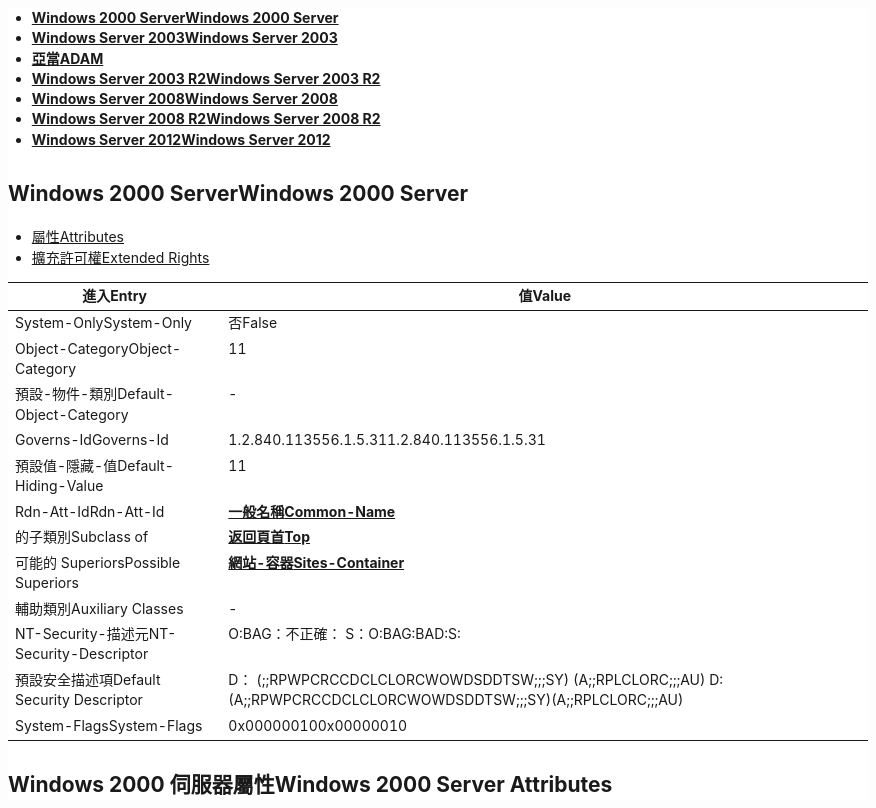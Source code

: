 -   [<span data-ttu-id="18271-124">**Windows 2000 Server**</span><span class="sxs-lookup"><span data-stu-id="18271-124">**Windows 2000 Server**</span></span>](#windows-2000-server)
-   [<span data-ttu-id="18271-125">**Windows Server 2003**</span><span class="sxs-lookup"><span data-stu-id="18271-125">**Windows Server 2003**</span></span>](#windows-server-2003)
-   [<span data-ttu-id="18271-126">**亞當**</span><span class="sxs-lookup"><span data-stu-id="18271-126">**ADAM**</span></span>](#adam-attributes)
-   [<span data-ttu-id="18271-127">**Windows Server 2003 R2**</span><span class="sxs-lookup"><span data-stu-id="18271-127">**Windows Server 2003 R2**</span></span>](#windows-server-2003-r2)
-   [<span data-ttu-id="18271-128">**Windows Server 2008**</span><span class="sxs-lookup"><span data-stu-id="18271-128">**Windows Server 2008**</span></span>](#windows-server-2008)
-   [<span data-ttu-id="18271-129">**Windows Server 2008 R2**</span><span class="sxs-lookup"><span data-stu-id="18271-129">**Windows Server 2008 R2**</span></span>](#windows-server-2008-r2)
-   [<span data-ttu-id="18271-130">**Windows Server 2012**</span><span class="sxs-lookup"><span data-stu-id="18271-130">**Windows Server 2012**</span></span>](#windows-server-2012)

## <a name="windows-2000-server"></a><span data-ttu-id="18271-131">Windows 2000 Server</span><span class="sxs-lookup"><span data-stu-id="18271-131">Windows 2000 Server</span></span>

-   [<span data-ttu-id="18271-132">屬性</span><span class="sxs-lookup"><span data-stu-id="18271-132">Attributes</span></span>](#windows-2000-server-attributes)
-   [<span data-ttu-id="18271-133">擴充許可權</span><span class="sxs-lookup"><span data-stu-id="18271-133">Extended Rights</span></span>](#windows-2000-server-extended-rights)



| <span data-ttu-id="18271-134">進入</span><span class="sxs-lookup"><span data-stu-id="18271-134">Entry</span></span> | <span data-ttu-id="18271-135">值</span><span class="sxs-lookup"><span data-stu-id="18271-135">Value</span></span> |
|-----------------------------|----------------------------------------------------------|
| <span data-ttu-id="18271-136">System-Only</span><span class="sxs-lookup"><span data-stu-id="18271-136">System-Only</span></span>                 | <span data-ttu-id="18271-137">否</span><span class="sxs-lookup"><span data-stu-id="18271-137">False</span></span>                                                    |
| <span data-ttu-id="18271-138">Object-Category</span><span class="sxs-lookup"><span data-stu-id="18271-138">Object-Category</span></span>             | <span data-ttu-id="18271-139">1</span><span class="sxs-lookup"><span data-stu-id="18271-139">1</span></span>                                                        |
| <span data-ttu-id="18271-140">預設-物件-類別</span><span class="sxs-lookup"><span data-stu-id="18271-140">Default-Object-Category</span></span>     | \-                                                       |
| <span data-ttu-id="18271-141">Governs-Id</span><span class="sxs-lookup"><span data-stu-id="18271-141">Governs-Id</span></span>                  | <span data-ttu-id="18271-142">1.2.840.113556.1.5.31</span><span class="sxs-lookup"><span data-stu-id="18271-142">1.2.840.113556.1.5.31</span></span>                                    |
| <span data-ttu-id="18271-143">預設值-隱藏-值</span><span class="sxs-lookup"><span data-stu-id="18271-143">Default-Hiding-Value</span></span>        | <span data-ttu-id="18271-144">1</span><span class="sxs-lookup"><span data-stu-id="18271-144">1</span></span>                                                        |
| <span data-ttu-id="18271-145">Rdn-Att-Id</span><span class="sxs-lookup"><span data-stu-id="18271-145">Rdn-Att-Id</span></span>                  | [<span data-ttu-id="18271-146">**一般名稱**</span><span class="sxs-lookup"><span data-stu-id="18271-146">**Common-Name**</span></span>](a-cn.md)<br/>                   |
| <span data-ttu-id="18271-147">的子類別</span><span class="sxs-lookup"><span data-stu-id="18271-147">Subclass of</span></span>                 | [<span data-ttu-id="18271-148">**返回頁首**</span><span class="sxs-lookup"><span data-stu-id="18271-148">**Top**</span></span>](c-top.md)<br/>                          |
| <span data-ttu-id="18271-149">可能的 Superiors</span><span class="sxs-lookup"><span data-stu-id="18271-149">Possible Superiors</span></span>          | [<span data-ttu-id="18271-150">**網站-容器**</span><span class="sxs-lookup"><span data-stu-id="18271-150">**Sites-Container**</span></span>](c-sitescontainer.md)              |
| <span data-ttu-id="18271-151">輔助類別</span><span class="sxs-lookup"><span data-stu-id="18271-151">Auxiliary Classes</span></span>           | \-                                                       |
| <span data-ttu-id="18271-152">NT-Security-描述元</span><span class="sxs-lookup"><span data-stu-id="18271-152">NT-Security-Descriptor</span></span>      | <span data-ttu-id="18271-153">O:BAG：不正確： S：</span><span class="sxs-lookup"><span data-stu-id="18271-153">O:BAG:BAD:S:</span></span>                                             |
| <span data-ttu-id="18271-154">預設安全描述項</span><span class="sxs-lookup"><span data-stu-id="18271-154">Default Security Descriptor</span></span> | <span data-ttu-id="18271-155">D： (;;RPWPCRCCDCLCLORCWOWDSDDTSW;;;SY)  (A;;RPLCLORC;;;AU) </span><span class="sxs-lookup"><span data-stu-id="18271-155">D:(A;;RPWPCRCCDCLCLORCWOWDSDDTSW;;;SY)(A;;RPLCLORC;;;AU)</span></span> |
| <span data-ttu-id="18271-156">System-Flags</span><span class="sxs-lookup"><span data-stu-id="18271-156">System-Flags</span></span>                | <span data-ttu-id="18271-157">0x00000010</span><span class="sxs-lookup"><span data-stu-id="18271-157">0x00000010</span></span>                                               |



## <a name="windows-2000-server-attributes"></a><span data-ttu-id="18271-158">Windows 2000 伺服器屬性</span><span class="sxs-lookup"><span data-stu-id="18271-158">Windows 2000 Server Attributes</span></span>

